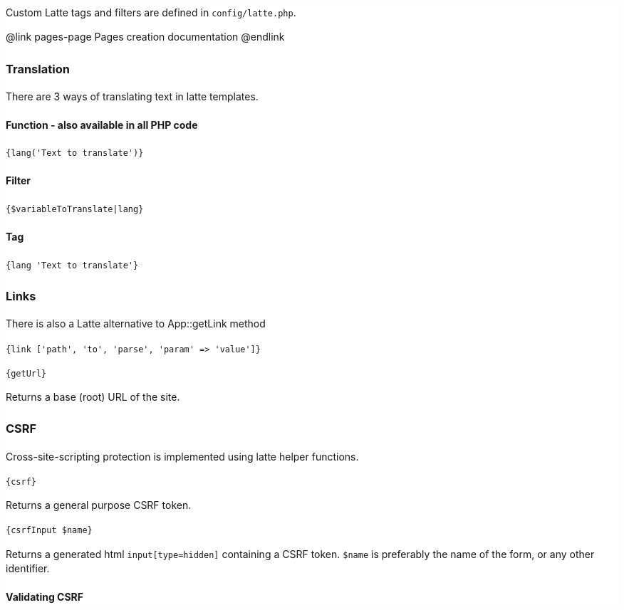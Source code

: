 Custom Latte tags and filters are defined in `config/latte.php`.

@link pages-page Pages creation documentation @endlink

### Translation

There are 3 ways of translating text in latte templates.

#### Function - also available in all PHP code

```latte
{lang('Text to translate')}
```

#### Filter

```latte
{$variableToTranslate|lang}
```

#### Tag

```latte
{lang 'Text to translate'}
```

### Links

There is also a Latte alternative to App::getLink method

```latte
{link ['path', 'to', 'parse', 'param' => 'value']}
```

```latte
{getUrl}
```

Returns a base (root) URL of the site.

### CSRF

Cross-site-scripting protection is implemented using latte helper functions.

```latte
{csrf}
```

Returns a general purpose CSRF token.

```latte
{csrfInput $name}
```

Returns a generated html `input[type=hidden]` containing a CSRF token. `$name` is preferably the name of the form, or
any other identifier.

#### Validating CSRF
